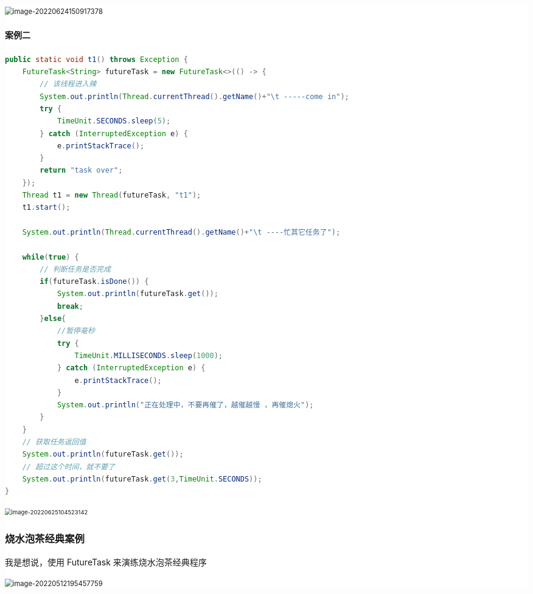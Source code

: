 <img src="https://edu-8673.oss-cn-beijing.aliyuncs.com/img2022.6.23/202206241509422.png" alt="image-20220624150917378" style="zoom:80%;" />

#### 案例二

```java
public static void t1() throws Exception {
    FutureTask<String> futureTask = new FutureTask<>(() -> {
        // 该线程进入辣
        System.out.println(Thread.currentThread().getName()+"\t -----come in");
        try {
            TimeUnit.SECONDS.sleep(5);
        } catch (InterruptedException e) {
            e.printStackTrace();
        }
        return "task over";
    });
    Thread t1 = new Thread(futureTask, "t1");
    t1.start();

    System.out.println(Thread.currentThread().getName()+"\t ----忙其它任务了");

    while(true) {
        // 判断任务是否完成
        if(futureTask.isDone()) {
            System.out.println(futureTask.get());
            break;
        }else{
            //暂停毫秒
            try {
                TimeUnit.MILLISECONDS.sleep(1000);
            } catch (InterruptedException e) {
                e.printStackTrace();
            }
            System.out.println("正在处理中，不要再催了，越催越慢 ，再催熄火");
        }
    }
    // 获取任务返回值
    System.out.println(futureTask.get());
    // 超过这个时间，就不要了
    System.out.println(futureTask.get(3,TimeUnit.SECONDS));
}
```

<img src="https://edu-8673.oss-cn-beijing.aliyuncs.com/img2022.6.23/202206251045198.png" alt="image-20220625104523142" style="zoom:67%;" />





### 烧水泡茶经典案例

我是想说，使用 FutureTask 来演练烧水泡茶经典程序

<img src="https://edu-8673.oss-cn-beijing.aliyuncs.com/img2022.5/202205121954849.png" alt="image-20220512195457759" style="zoom: 80%;" />

